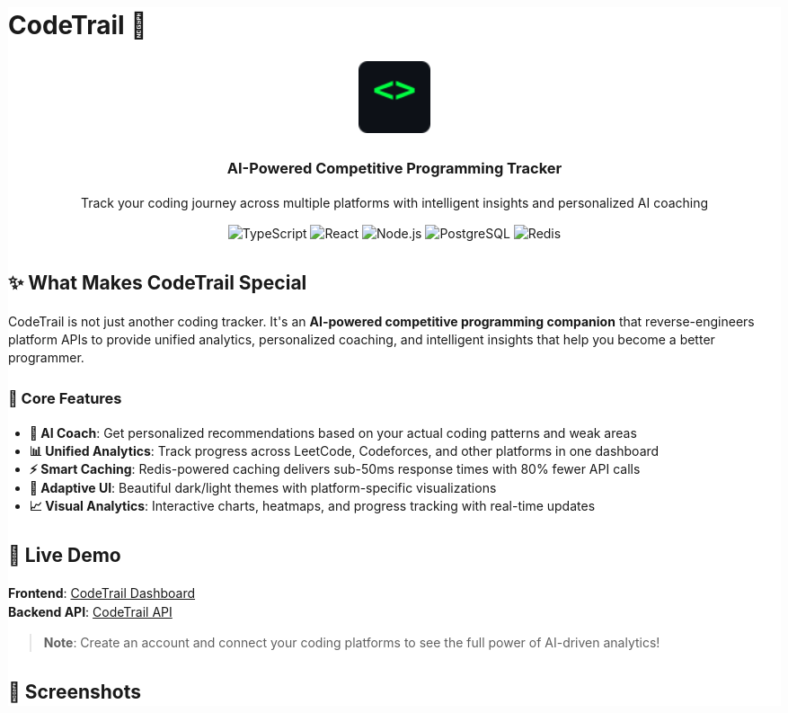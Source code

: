 # CodeTrail 🚀

<div align="center">
  <img src="Client/public/favicon.svg" alt="CodeTrail Logo" width="80" height="80">
  <h3>AI-Powered Competitive Programming Tracker</h3>
  <p>Track your coding journey across multiple platforms with intelligent insights and personalized AI coaching</p>
  
  ![TypeScript](https://img.shields.io/badge/TypeScript-007ACC?style=for-the-badge&logo=typescript&logoColor=white)
  ![React](https://img.shields.io/badge/React-20232A?style=for-the-badge&logo=react&logoColor=61DAFB)
  ![Node.js](https://img.shields.io/badge/Node.js-43853D?style=for-the-badge&logo=node.js&logoColor=white)
  ![PostgreSQL](https://img.shields.io/badge/PostgreSQL-316192?style=for-the-badge&logo=postgresql&logoColor=white)
  ![Redis](https://img.shields.io/badge/Redis-DC382D?style=for-the-badge&logo=redis&logoColor=white)
</div>

## ✨ What Makes CodeTrail Special

CodeTrail is not just another coding tracker. It's an **AI-powered competitive programming companion** that reverse-engineers platform APIs to provide unified analytics, personalized coaching, and intelligent insights that help you become a better programmer.

### 🎯 Core Features

- **🤖 AI Coach**: Get personalized recommendations based on your actual coding patterns and weak areas
- **📊 Unified Analytics**: Track progress across LeetCode, Codeforces, and other platforms in one dashboard
- **⚡ Smart Caching**: Redis-powered caching delivers sub-50ms response times with 80% fewer API calls
- **🎨 Adaptive UI**: Beautiful dark/light themes with platform-specific visualizations
- **📈 Visual Analytics**: Interactive charts, heatmaps, and progress tracking with real-time updates

## 🚀 Live Demo

**Frontend**: [CodeTrail Dashboard](https://main.d2jc37kgdt0gqz.amplifyapp.com/)  
**Backend API**: [CodeTrail API](https://codetrail-backend.railway.app)

> **Note**: Create an account and connect your coding platforms to see the full power of AI-driven analytics!

## 📸 Screenshots
